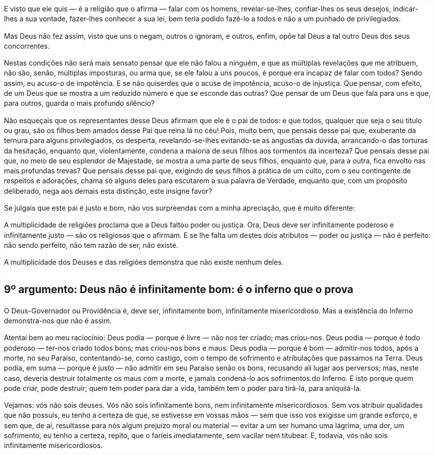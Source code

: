 E visto que ele quis — é a religião que o afirma — falar com os homens, revelar-se-lhes, confiar-lhes os seus desejos, indicar-lhes a sua vontade, fazer-lhes conhecer a sua lei, bem teria podido fazê-lo a todos e não a um punhado de privilegiados.

Mas Deus não fez assim, visto que uns o negam, outros o ignoram, e outros, enfim, opõe tal Deus a tal outro Deus dos seus concorrentes.

Nestas condições não será mais sensato pensar que ele não falou a ninguém, e que as múltiplas revelações que me atribuem, não são, senão, múltiplas imposturas, ou arma que, se ele falou a uns poucos, é porque era incapaz de falar com todos?
Sendo assim, eu acuso-o de impotência. E se não quiserdes que o acuse de impotência, acuso-o de injustiça. Que pensar, com efeito, de um Deus que se mostra a um reduzido número e que se esconde das outras? Que pensar de um Deus que fala para uns e que, para outros, guarda o mais profundo silêncio?

Não esqueçais que os representantes desse Deus afirmam que ele é o pai de todos: e que todos, qualquer que seja o seu título ou grau, são os filhos bem amados desse Pai que reina lá no céu! Pois, muito bem, que pensais desse pai que, exuberante da ternura para alguns privilegiados, os desperta, revelando-se-lhes evitando-se as angustias da dúvida, arrancando-o das torturas da hesitação, enquanto que, violentamente, condena a maioria de seus filhos aos tormentos da incerteza? Que pensais desse pai que, no meio de seu esplendor de Majestade, se mostra a uma parte de seus filhos, enquanto que, para a outra, fica envolto nas mais profundas trevas? Que pensais desse pai que, exigindo de seus filhos a prática de um culto, com o seu contingente de respeitos e adorações, chama só alguns deles para escutarem a sua palavra de Verdade, enquanto que, com um propósito deliberado, nega aos demais esta distinção, este insigne favor?

Se julgais que este pai é justo e bom, não vos surpreendas com a minha apreciação, que é muito diferente:

A multiplicidade de religiões proclama que a Deus faltou poder ou justiça. Ora, Deus deve ser infinitamente poderoso e infinitamente justo — são os religiosos que o afirmam. E se lhe falta um destes dois atributos — poder ou justiça — não é perfeito: não sendo perfeito, não tem razão de ser, não existe.

A multiplicidade dos Deuses e das religiões demonstra que não existe nenhum deles.

## 9º argumento: Deus não é infinitamente bom: é o inferno que o prova

O Deus-Governador ou Providência é, deve ser, infinitamente bom, infinitamente misericordioso. Mas a existência do Inferno demonstra-nos que não é assim.

Atentai bem ao meu raciocínio: Deus podia — porque é livre — não nos ter criado; mas criou-nos. Deus podia — porque é todo poderoso — ter-nos criado todos bons; mas criou-nos bons e maus. Deus podia — porque é bom — admitir-nos todos, após a morte, no seu Paraíso, contentando-se, como castigo, com o tempo de sofrimento e atribulações que passamos na Terra. Deus podia, em suma — porque é justo — não admitir em seu Paraíso senão os bons, recusando ali lugar aos perversos; mas, neste caso, deveria destruir totalmente os maus com a morte, e jamais condená-lo aos sofrimentos do Inferno. E isto porque quem pode criar, pode destruir; quem tem poder para dar a vida, também tem o poder para tirá-la, para aniquilá-la.

Vejamos: vós não sois deuses. Vós não sois infinitamente bons, nem infinitamente misericordiosos. Sem vos atribuir qualidades que não possuís, eu tenho a certeza de que, se estivesse em vossas mãos — sem que isso vos exigisse um grande esforço, e sem que, de aí, resultasse para nós algum prejuízo moral ou material — evitar a um ser humano uma lágrima, uma dor, um sofrimento, eu tenho a certeza, repito, que o faríeis imediatamente, sem vacilar nem titubear. E, todavia, vós não sois infinitamente misericordiosos.
